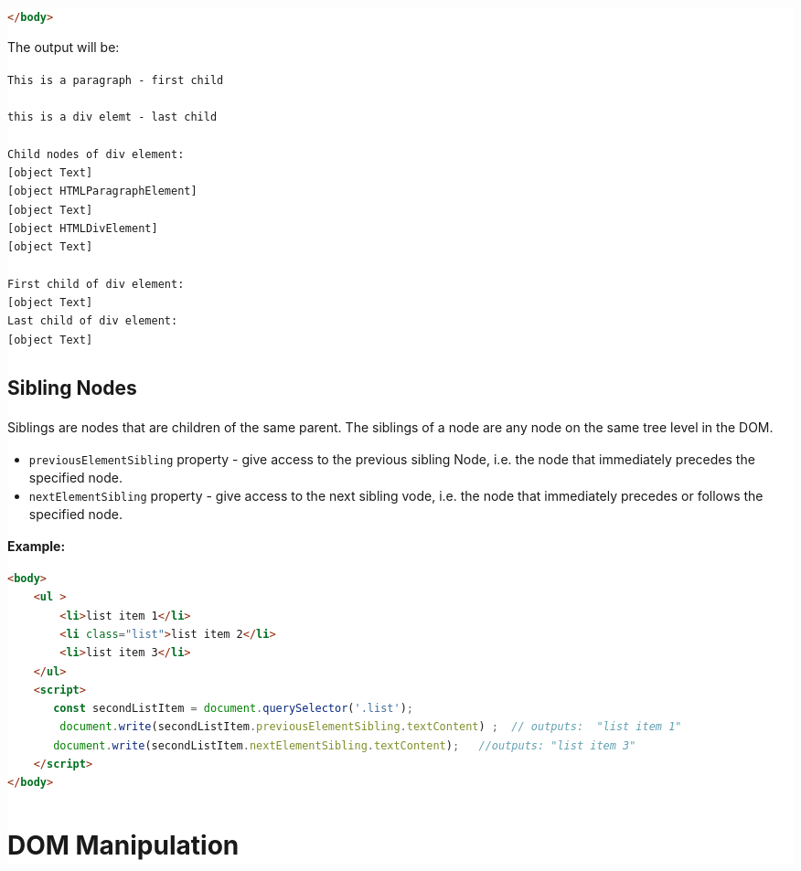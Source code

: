 ```html
</body>
```
The output will be:
```
This is a paragraph - first child

this is a div elemt - last child

Child nodes of div element: 
[object Text]
[object HTMLParagraphElement]
[object Text]
[object HTMLDivElement]
[object Text]

First child of div element: 
[object Text]
Last child of div element: 
[object Text]
```

## Sibling Nodes

Siblings are nodes that are children of the same parent. The siblings of a node are any node on the same tree level in the DOM.

* `previousElementSibling` property - give access to the previous sibling Node, i.e. the node that immediately precedes the specified node. 
* `nextElementSibling` property - give access to the next sibling vode, i.e. the node that immediately precedes or follows the specified node.

**Example:**
```html
<body>
    <ul >
        <li>list item 1</li>
        <li class="list">list item 2</li>
        <li>list item 3</li>
    </ul>
    <script>             
       const secondListItem = document.querySelector('.list');       
        document.write(secondListItem.previousElementSibling.textContent) ;  // outputs:  "list item 1"
       document.write(secondListItem.nextElementSibling.textContent);   //outputs: "list item 3"           
    </script>
</body>
```

# DOM Manipulation

